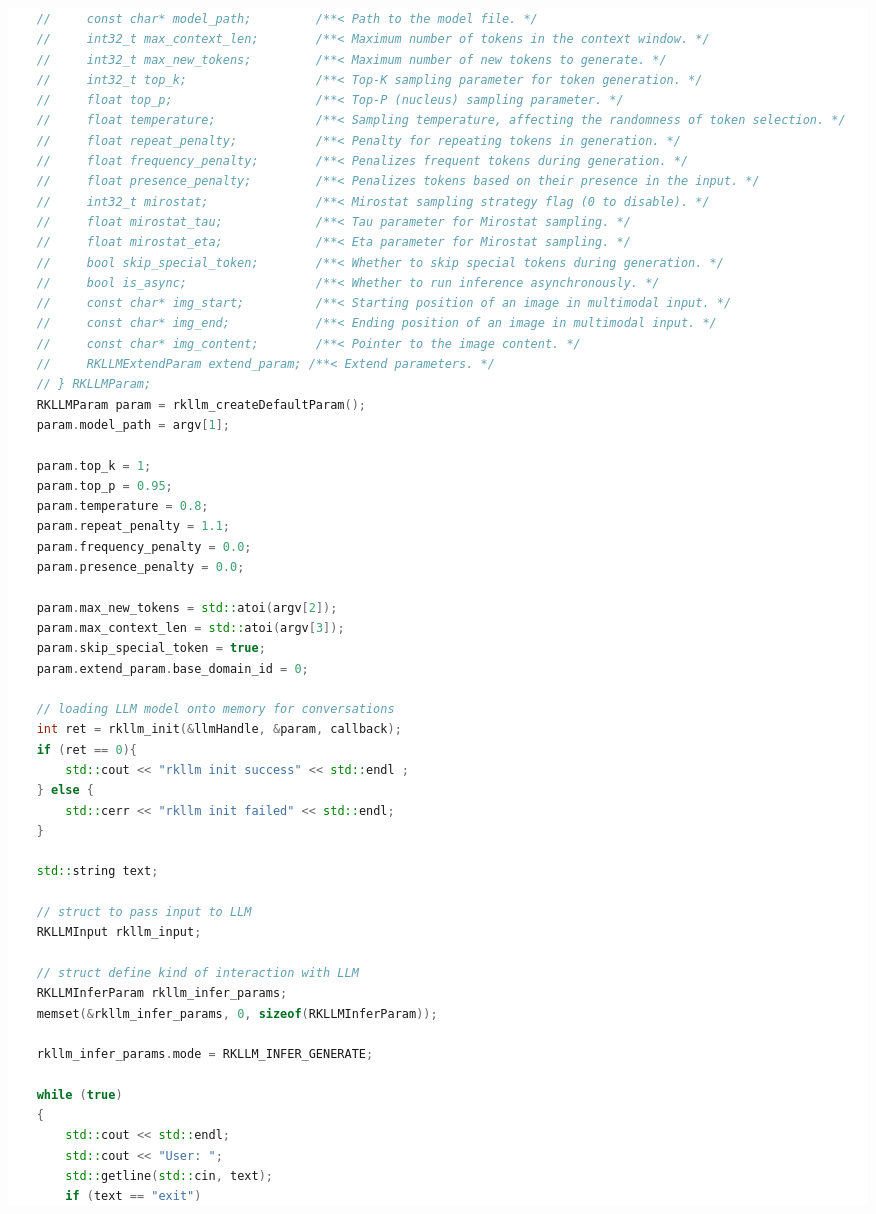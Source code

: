 ```cpp
    //     const char* model_path;         /**< Path to the model file. */
    //     int32_t max_context_len;        /**< Maximum number of tokens in the context window. */
    //     int32_t max_new_tokens;         /**< Maximum number of new tokens to generate. */
    //     int32_t top_k;                  /**< Top-K sampling parameter for token generation. */
    //     float top_p;                    /**< Top-P (nucleus) sampling parameter. */
    //     float temperature;              /**< Sampling temperature, affecting the randomness of token selection. */
    //     float repeat_penalty;           /**< Penalty for repeating tokens in generation. */
    //     float frequency_penalty;        /**< Penalizes frequent tokens during generation. */
    //     float presence_penalty;         /**< Penalizes tokens based on their presence in the input. */
    //     int32_t mirostat;               /**< Mirostat sampling strategy flag (0 to disable). */
    //     float mirostat_tau;             /**< Tau parameter for Mirostat sampling. */
    //     float mirostat_eta;             /**< Eta parameter for Mirostat sampling. */
    //     bool skip_special_token;        /**< Whether to skip special tokens during generation. */
    //     bool is_async;                  /**< Whether to run inference asynchronously. */
    //     const char* img_start;          /**< Starting position of an image in multimodal input. */
    //     const char* img_end;            /**< Ending position of an image in multimodal input. */
    //     const char* img_content;        /**< Pointer to the image content. */
    //     RKLLMExtendParam extend_param; /**< Extend parameters. */
    // } RKLLMParam;
    RKLLMParam param = rkllm_createDefaultParam();
    param.model_path = argv[1];

    param.top_k = 1;
    param.top_p = 0.95;
    param.temperature = 0.8;
    param.repeat_penalty = 1.1;
    param.frequency_penalty = 0.0;
    param.presence_penalty = 0.0;

    param.max_new_tokens = std::atoi(argv[2]);
    param.max_context_len = std::atoi(argv[3]);
    param.skip_special_token = true;
    param.extend_param.base_domain_id = 0;

    // loading LLM model onto memory for conversations
    int ret = rkllm_init(&llmHandle, &param, callback);
    if (ret == 0){
        std::cout << "rkllm init success" << std::endl ;
    } else {
        std::cerr << "rkllm init failed" << std::endl;
    }

    std::string text;

    // struct to pass input to LLM
    RKLLMInput rkllm_input;

    // struct define kind of interaction with LLM
    RKLLMInferParam rkllm_infer_params;
    memset(&rkllm_infer_params, 0, sizeof(RKLLMInferParam)); 

    rkllm_infer_params.mode = RKLLM_INFER_GENERATE;

    while (true)
    {
        std::cout << std::endl;
        std::cout << "User: ";
        std::getline(std::cin, text);
        if (text == "exit")
```
